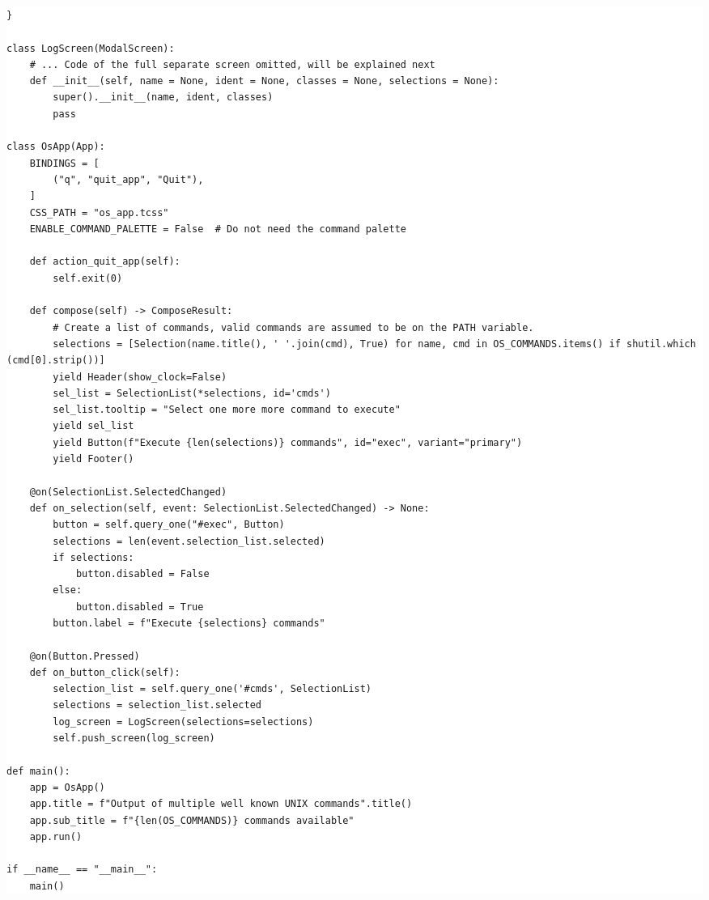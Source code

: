 ```
}

class LogScreen(ModalScreen):
    # ... Code of the full separate screen omitted, will be explained next
    def __init__(self, name = None, ident = None, classes = None, selections = None):
        super().__init__(name, ident, classes)
        pass

class OsApp(App):
    BINDINGS = [
        ("q", "quit_app", "Quit"),
    ]
    CSS_PATH = "os_app.tcss"
    ENABLE_COMMAND_PALETTE = False  # Do not need the command palette

    def action_quit_app(self):
        self.exit(0)

    def compose(self) -> ComposeResult:
        # Create a list of commands, valid commands are assumed to be on the PATH variable.
        selections = [Selection(name.title(), ' '.join(cmd), True) for name, cmd in OS_COMMANDS.items() if shutil.which(cmd[0].strip())]
        yield Header(show_clock=False)
        sel_list = SelectionList(*selections, id='cmds')
        sel_list.tooltip = "Select one more more command to execute"
        yield sel_list
        yield Button(f"Execute {len(selections)} commands", id="exec", variant="primary")
        yield Footer()

    @on(SelectionList.SelectedChanged)
    def on_selection(self, event: SelectionList.SelectedChanged) -> None:
        button = self.query_one("#exec", Button)
        selections = len(event.selection_list.selected)
        if selections:
            button.disabled = False
        else:
            button.disabled = True
        button.label = f"Execute {selections} commands"

    @on(Button.Pressed)
    def on_button_click(self):
        selection_list = self.query_one('#cmds', SelectionList)
        selections = selection_list.selected
        log_screen = LogScreen(selections=selections)
        self.push_screen(log_screen)

def main():
    app = OsApp()
    app.title = f"Output of multiple well known UNIX commands".title()
    app.sub_title = f"{len(OS_COMMANDS)} commands available"
    app.run()

if __name__ == "__main__":
    main()

```
